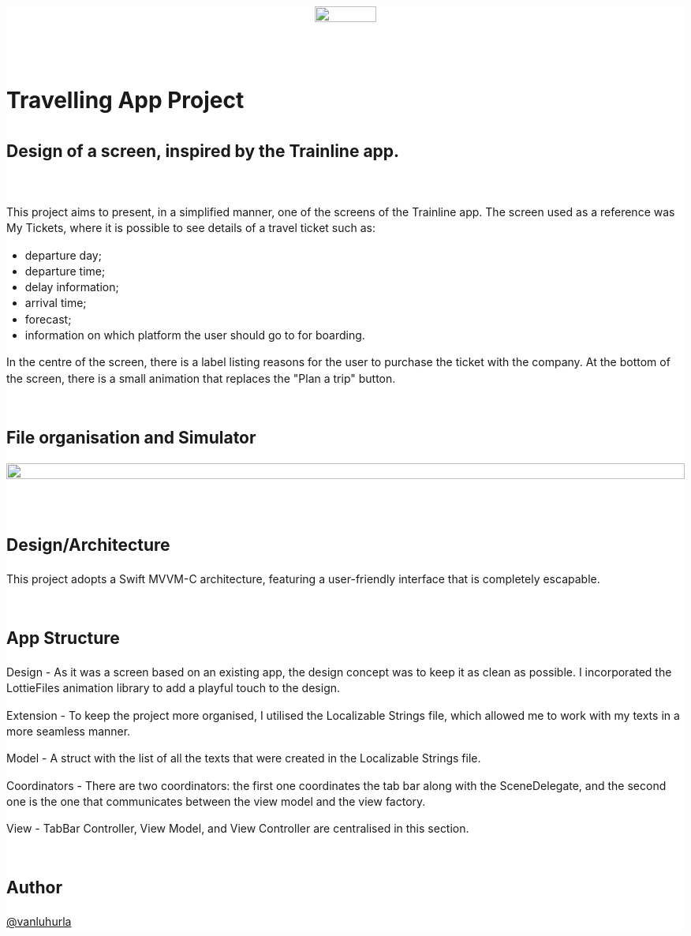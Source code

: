 <p align="center">
    <img src="https://i.postimg.cc/KzK8dkjT/temp-Image7y-Qb-JK.avif" width="30%" height="30%">
</p>
<br>

# Travelling App Project
## Design of a screen, inspired by the Trainline app.
<br>

This project aims to present, in a simplified manner, one of the screens of the Trainline app. 
The screen used as a reference was My Tickets, where it is possible to see details of a travel ticket such as:

* departure day; 
* departure time; 
* delay information; 
* arrival time;
* forecast;
* information on which platform the user should go to for boarding.
  
In the centre of the screen, there is a label listing reasons for the user to purchase the ticket with the company. 
At the bottom of the screen, there is a small animation that replaces the "Plan a trip" button.
<br><br>

## File organisation and Simulator

<p align="center">
    <img src="https://i.postimg.cc/xjNd54X1/temp-Imagef7lnq-E.avif" width="100%" height="100%">
</p>
<br>

## Design/Architecture

This project adopts a Swift MVVM-C architecture, featuring a user-friendly interface that is completely escapable.
<br><br>

## App Structure

Design - As it was a screen based on an existing app, the design concept was to keep it as clean as possible. I incorporated the LottieFiles animation library to add a playful touch to the design.

Extension - To keep the project more organised, I utilised the Localizable Strings file, which allowed me to work with my texts in a more seamless manner.

Model - A struct with the list of all the texts that were created in the Localizable Strings file.

Coordinators - There are two coordinators: the first one coordinates the tab bar along with the SceneDelegate, and the second one is the one that communicates between the view model and the view factory.

View - TabBar Controller, View Model, and View Controller are centralised in this section.
<br><br>

## Author

[@vanluhurla](https://www.github.com/vanluhurla)
